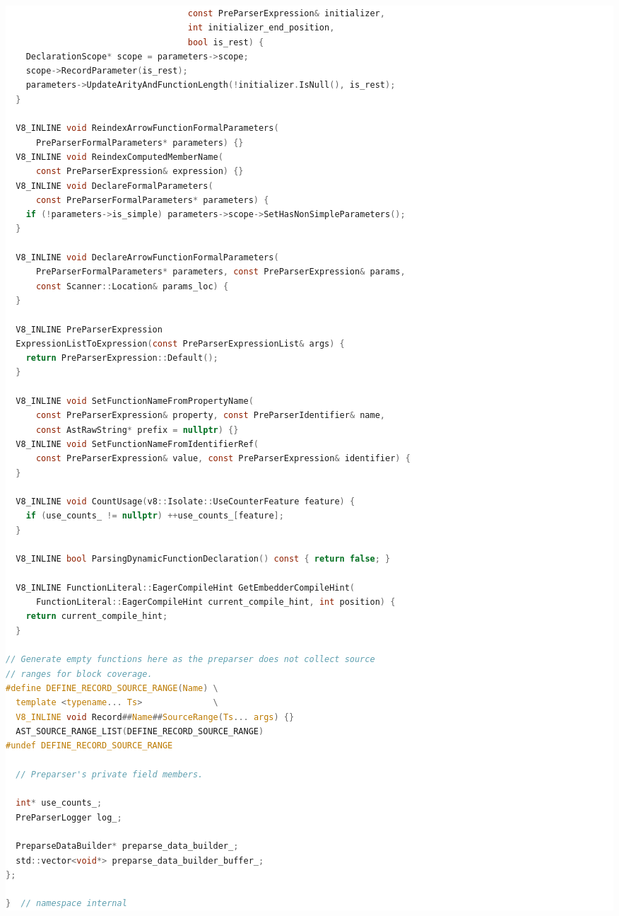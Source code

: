 ```c
                                    const PreParserExpression& initializer,
                                    int initializer_end_position,
                                    bool is_rest) {
    DeclarationScope* scope = parameters->scope;
    scope->RecordParameter(is_rest);
    parameters->UpdateArityAndFunctionLength(!initializer.IsNull(), is_rest);
  }

  V8_INLINE void ReindexArrowFunctionFormalParameters(
      PreParserFormalParameters* parameters) {}
  V8_INLINE void ReindexComputedMemberName(
      const PreParserExpression& expression) {}
  V8_INLINE void DeclareFormalParameters(
      const PreParserFormalParameters* parameters) {
    if (!parameters->is_simple) parameters->scope->SetHasNonSimpleParameters();
  }

  V8_INLINE void DeclareArrowFunctionFormalParameters(
      PreParserFormalParameters* parameters, const PreParserExpression& params,
      const Scanner::Location& params_loc) {
  }

  V8_INLINE PreParserExpression
  ExpressionListToExpression(const PreParserExpressionList& args) {
    return PreParserExpression::Default();
  }

  V8_INLINE void SetFunctionNameFromPropertyName(
      const PreParserExpression& property, const PreParserIdentifier& name,
      const AstRawString* prefix = nullptr) {}
  V8_INLINE void SetFunctionNameFromIdentifierRef(
      const PreParserExpression& value, const PreParserExpression& identifier) {
  }

  V8_INLINE void CountUsage(v8::Isolate::UseCounterFeature feature) {
    if (use_counts_ != nullptr) ++use_counts_[feature];
  }

  V8_INLINE bool ParsingDynamicFunctionDeclaration() const { return false; }

  V8_INLINE FunctionLiteral::EagerCompileHint GetEmbedderCompileHint(
      FunctionLiteral::EagerCompileHint current_compile_hint, int position) {
    return current_compile_hint;
  }

// Generate empty functions here as the preparser does not collect source
// ranges for block coverage.
#define DEFINE_RECORD_SOURCE_RANGE(Name) \
  template <typename... Ts>              \
  V8_INLINE void Record##Name##SourceRange(Ts... args) {}
  AST_SOURCE_RANGE_LIST(DEFINE_RECORD_SOURCE_RANGE)
#undef DEFINE_RECORD_SOURCE_RANGE

  // Preparser's private field members.

  int* use_counts_;
  PreParserLogger log_;

  PreparseDataBuilder* preparse_data_builder_;
  std::vector<void*> preparse_data_builder_buffer_;
};

}  // namespace internal
```